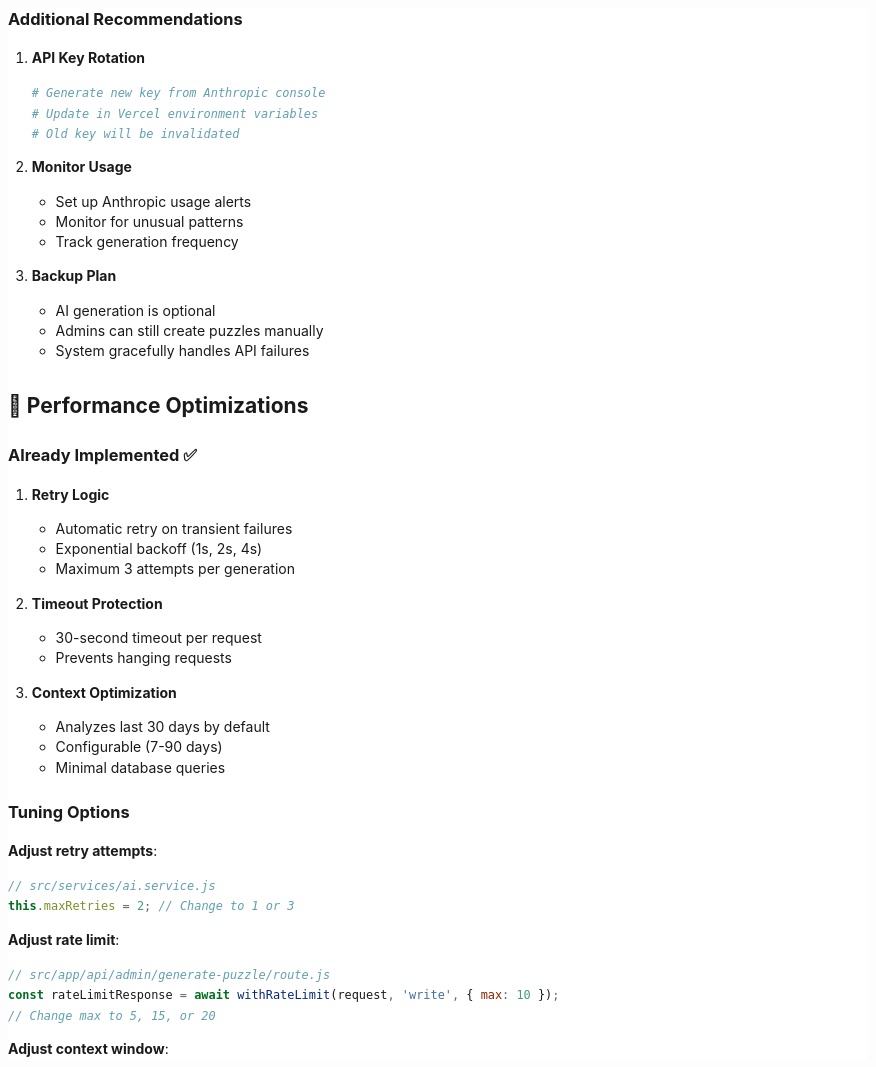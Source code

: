 ### Additional Recommendations

1. **API Key Rotation**

   ```bash
   # Generate new key from Anthropic console
   # Update in Vercel environment variables
   # Old key will be invalidated
   ```

2. **Monitor Usage**
   - Set up Anthropic usage alerts
   - Monitor for unusual patterns
   - Track generation frequency

3. **Backup Plan**
   - AI generation is optional
   - Admins can still create puzzles manually
   - System gracefully handles API failures

## 🎯 Performance Optimizations

### Already Implemented ✅

1. **Retry Logic**
   - Automatic retry on transient failures
   - Exponential backoff (1s, 2s, 4s)
   - Maximum 3 attempts per generation

2. **Timeout Protection**
   - 30-second timeout per request
   - Prevents hanging requests

3. **Context Optimization**
   - Analyzes last 30 days by default
   - Configurable (7-90 days)
   - Minimal database queries

### Tuning Options

**Adjust retry attempts**:

```javascript
// src/services/ai.service.js
this.maxRetries = 2; // Change to 1 or 3
```

**Adjust rate limit**:

```javascript
// src/app/api/admin/generate-puzzle/route.js
const rateLimitResponse = await withRateLimit(request, 'write', { max: 10 });
// Change max to 5, 15, or 20
```

**Adjust context window**:
